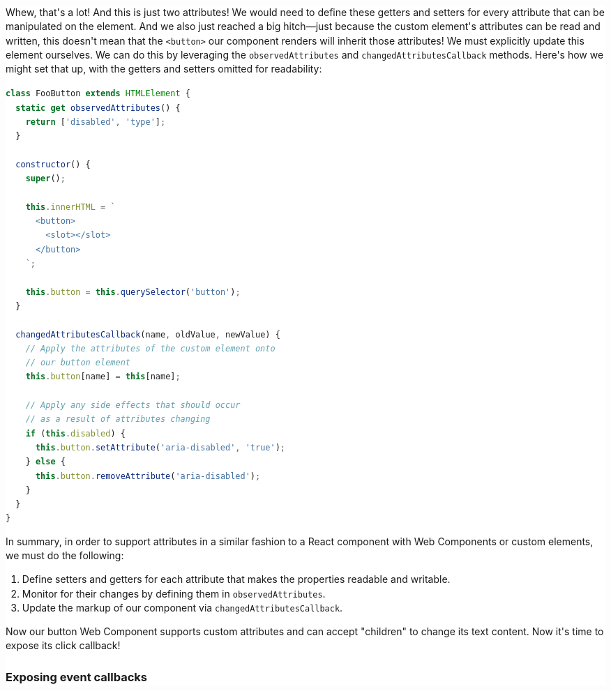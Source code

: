 Whew, that's a lot! And this is just two attributes! We would need to define these getters and setters for every attribute that can be manipulated on the element. And we also just reached a big hitch—just because the custom element's attributes can be read and written, this doesn't mean that the `<button>` our component renders will inherit those attributes! We must explicitly update this element ourselves. We can do this by leveraging the `observedAttributes` and `changedAttributesCallback` methods. Here's how we might set that up, with the getters and setters omitted for readability:

```javascript
class FooButton extends HTMLElement {
  static get observedAttributes() {
    return ['disabled', 'type'];
  }

  constructor() {
    super();

    this.innerHTML = `
      <button>
        <slot></slot>
      </button>
    `;

    this.button = this.querySelector('button');
  }

  changedAttributesCallback(name, oldValue, newValue) {
    // Apply the attributes of the custom element onto
    // our button element
    this.button[name] = this[name];

    // Apply any side effects that should occur
    // as a result of attributes changing
    if (this.disabled) {
      this.button.setAttribute('aria-disabled', 'true');
    } else {
      this.button.removeAttribute('aria-disabled');
    }
  }
}
```

In summary, in order to support attributes in a similar fashion to a React component with Web Components or custom elements, we must do the following:

1. Define setters and getters for each attribute that makes the properties readable and writable.
2. Monitor for their changes by defining them in `observedAttributes`.
3. Update the markup of our component via `changedAttributesCallback`.

Now our button Web Component supports custom attributes and can accept "children" to change its text content. Now it's time to expose its click callback!

### Exposing event callbacks


[^1]: https://developer.mozilla.org/en-US/docs/Web/Web_Components
[stencil]: https://stenciljs.com